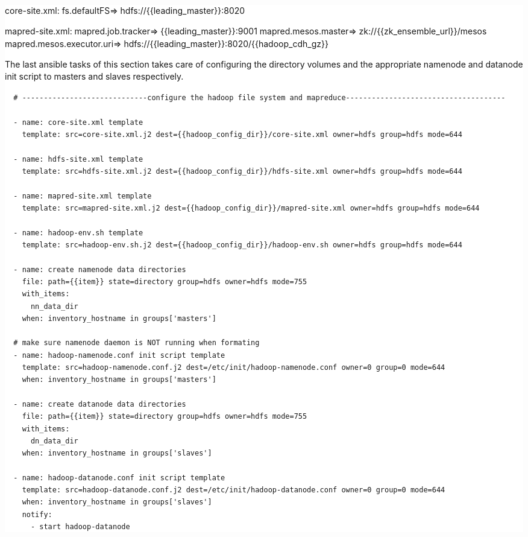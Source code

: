 core-site.xml: 
fs.defaultFS=> hdfs://{{leading_master}}:8020

mapred-site.xml: 
mapred.job.tracker=> {{leading_master}}:9001 
mapred.mesos.master=> zk://{{zk_ensemble_url}}/mesos
mapred.mesos.executor.uri=> hdfs://{{leading_master}}:8020/{{hadoop_cdh_gz}}

The last ansible tasks of this section takes care of configuring the directory volumes and the appropriate namenode and datanode init script to masters and slaves respectively.


      # -----------------------------configure the hadoop file system and mapreduce-------------------------------------

      - name: core-site.xml template
        template: src=core-site.xml.j2 dest={{hadoop_config_dir}}/core-site.xml owner=hdfs group=hdfs mode=644

      - name: hdfs-site.xml template
        template: src=hdfs-site.xml.j2 dest={{hadoop_config_dir}}/hdfs-site.xml owner=hdfs group=hdfs mode=644

      - name: mapred-site.xml template
        template: src=mapred-site.xml.j2 dest={{hadoop_config_dir}}/mapred-site.xml owner=hdfs group=hdfs mode=644

      - name: hadoop-env.sh template
        template: src=hadoop-env.sh.j2 dest={{hadoop_config_dir}}/hadoop-env.sh owner=hdfs group=hdfs mode=644

      - name: create namenode data directories
        file: path={{item}} state=directory group=hdfs owner=hdfs mode=755
        with_items: 
          nn_data_dir
        when: inventory_hostname in groups['masters']

      # make sure namenode daemon is NOT running when formating 
      - name: hadoop-namenode.conf init script template
        template: src=hadoop-namenode.conf.j2 dest=/etc/init/hadoop-namenode.conf owner=0 group=0 mode=644
        when: inventory_hostname in groups['masters']

      - name: create datanode data directories
        file: path={{item}} state=directory group=hdfs owner=hdfs mode=755
        with_items: 
          dn_data_dir
        when: inventory_hostname in groups['slaves']

      - name: hadoop-datanode.conf init script template
        template: src=hadoop-datanode.conf.j2 dest=/etc/init/hadoop-datanode.conf owner=0 group=0 mode=644
        when: inventory_hostname in groups['slaves']
        notify:
          - start hadoop-datanode
